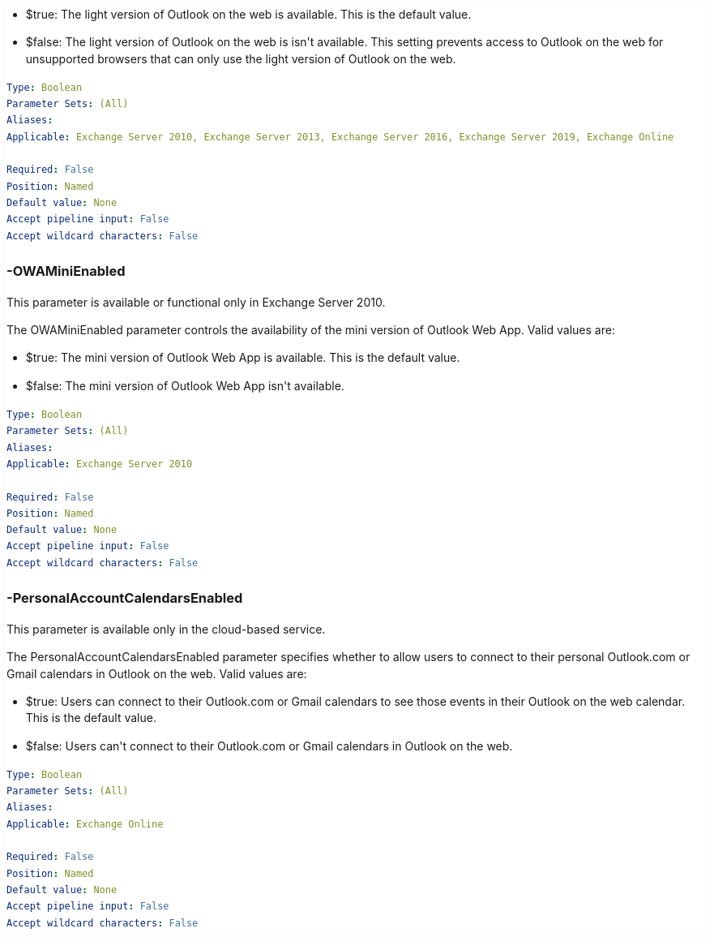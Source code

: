 - $true: The light version of Outlook on the web is available. This is the default value.

- $false: The light version of Outlook on the web is isn't available. This setting prevents access to Outlook on the web for unsupported browsers that can only use the light version of Outlook on the web.

```yaml
Type: Boolean
Parameter Sets: (All)
Aliases:
Applicable: Exchange Server 2010, Exchange Server 2013, Exchange Server 2016, Exchange Server 2019, Exchange Online

Required: False
Position: Named
Default value: None
Accept pipeline input: False
Accept wildcard characters: False
```

### -OWAMiniEnabled
This parameter is available or functional only in Exchange Server 2010.

The OWAMiniEnabled parameter controls the availability of the mini version of Outlook Web App. Valid values are:

- $true: The mini version of Outlook Web App is available. This is the default value.

- $false: The mini version of Outlook Web App isn't available.

```yaml
Type: Boolean
Parameter Sets: (All)
Aliases:
Applicable: Exchange Server 2010

Required: False
Position: Named
Default value: None
Accept pipeline input: False
Accept wildcard characters: False
```

### -PersonalAccountCalendarsEnabled
This parameter is available only in the cloud-based service.

The PersonalAccountCalendarsEnabled parameter specifies whether to allow users to connect to their personal Outlook.com or Gmail calendars in Outlook on the web. Valid values are:

- $true: Users can connect to their Outlook.com or Gmail calendars to see those events in their Outlook on the web calendar. This is the default value.

- $false: Users can't connect to their Outlook.com or Gmail calendars in Outlook on the web.

```yaml
Type: Boolean
Parameter Sets: (All)
Aliases:
Applicable: Exchange Online

Required: False
Position: Named
Default value: None
Accept pipeline input: False
Accept wildcard characters: False
```
